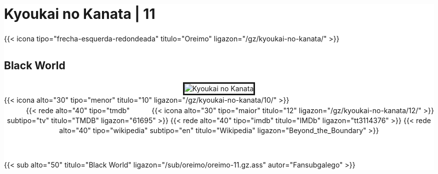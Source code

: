 
# Kyoukai no Kanata | 11

{{< icona tipo="frecha-esquerda-redondeada" titulo="Oreimo" ligazon="/gz/kyoukai-no-kanata/" >}}

## Black World

<div style="text-align: center">
<img style="width: 100%; border: 3px solid currentColor" title="Kyoukai no Kanata" alt="Kyoukai no Kanata" src="https://www.themoviedb.org/t/p/original/m8kXvDNdnOLIXZbyjcGDSvG82Ff.jpg">

<br>

<div style="float: left">
{{< icona alto="30" tipo="menor" titulo="10" ligazon="/gz/kyoukai-no-kanata/10/" >}}
</div>
<div style="float: right">
{{< icona alto="30" tipo="maior" titulo="12" ligazon="/gz/kyoukai-no-kanata/12/" >}}
</div>

{{< rede alto="40" tipo="tmdb" subtipo="tv" titulo="TMDB" ligazon="61695" >}}
{{< rede alto="40" tipo="imdb" titulo="IMDb" ligazon="tt3114376" >}}
{{< rede alto="40" tipo="wikipedia" subtipo="en" titulo="Wikipedia" ligazon="Beyond_the_Boundary" >}}
</div>

<br>

{{< sub alto="50" titulo="Black World" ligazon="/sub/oreimo/oreimo-11.gz.ass" autor="Fansubgalego" >}}
